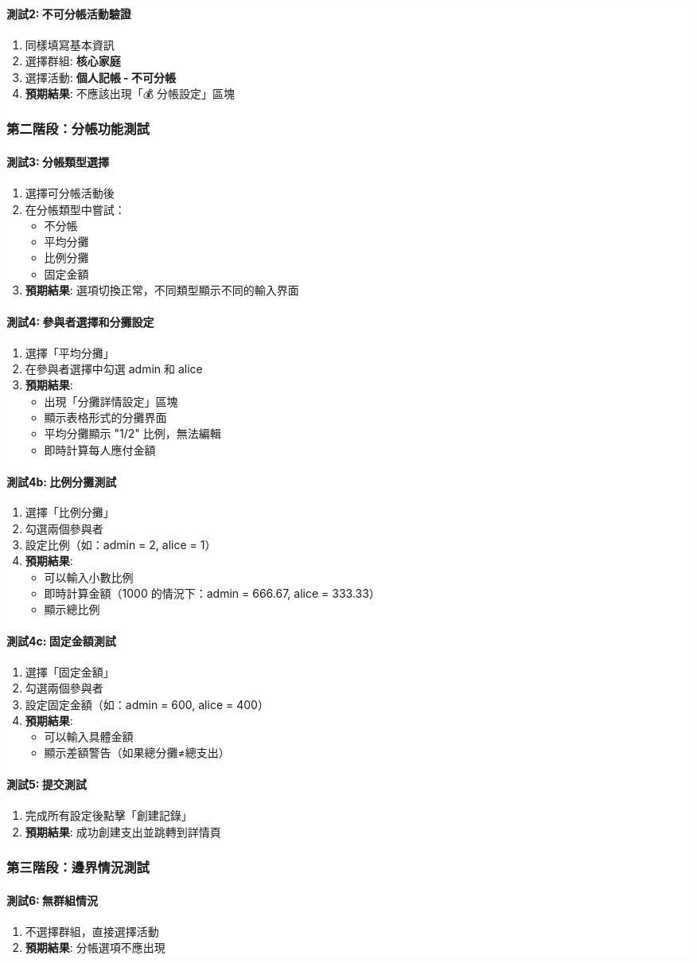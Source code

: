 #### 測試2: 不可分帳活動驗證
1. 同樣填寫基本資訊
2. 選擇群組: **核心家庭**
3. 選擇活動: **個人記帳 - 不可分帳**
4. **預期結果**: 不應該出現「💰 分帳設定」區塊

### 第二階段：分帳功能測試

#### 測試3: 分帳類型選擇
1. 選擇可分帳活動後
2. 在分帳類型中嘗試：
   - 不分帳
   - 平均分攤
   - 比例分攤  
   - 固定金額
3. **預期結果**: 選項切換正常，不同類型顯示不同的輸入界面

#### 測試4: 參與者選擇和分攤設定
1. 選擇「平均分攤」
2. 在參與者選擇中勾選 admin 和 alice
3. **預期結果**: 
   - 出現「分攤詳情設定」區塊
   - 顯示表格形式的分攤界面
   - 平均分攤顯示 "1/2" 比例，無法編輯
   - 即時計算每人應付金額

#### 測試4b: 比例分攤測試
1. 選擇「比例分攤」
2. 勾選兩個參與者
3. 設定比例（如：admin = 2, alice = 1）
4. **預期結果**:
   - 可以輸入小數比例
   - 即時計算金額（1000 的情況下：admin = 666.67, alice = 333.33）
   - 顯示總比例

#### 測試4c: 固定金額測試
1. 選擇「固定金額」
2. 勾選兩個參與者
3. 設定固定金額（如：admin = 600, alice = 400）
4. **預期結果**:
   - 可以輸入具體金額
   - 顯示差額警告（如果總分攤≠總支出）

#### 測試5: 提交測試
1. 完成所有設定後點擊「創建記錄」
2. **預期結果**: 成功創建支出並跳轉到詳情頁

### 第三階段：邊界情況測試

#### 測試6: 無群組情況
1. 不選擇群組，直接選擇活動
2. **預期結果**: 分帳選項不應出現
